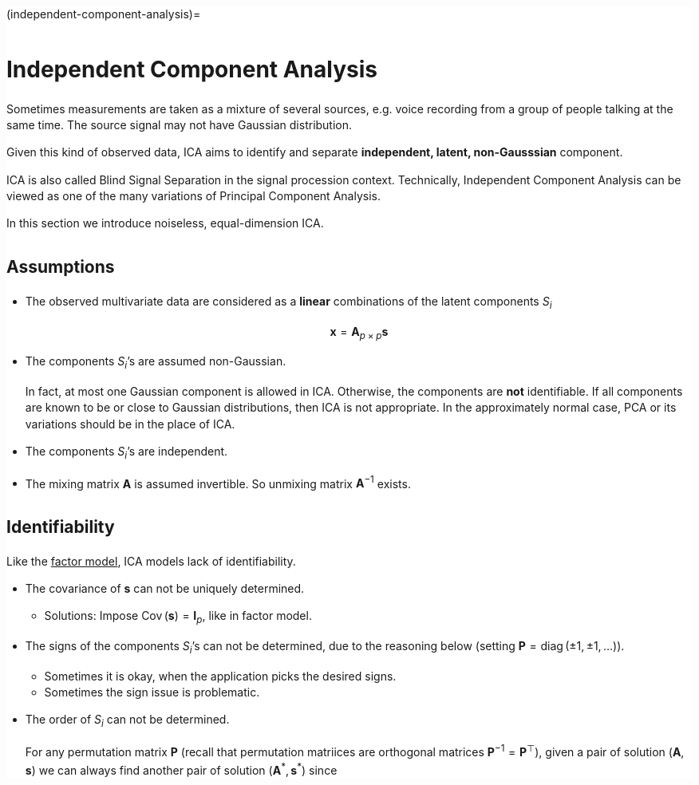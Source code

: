 (independent-component-analysis)=
# Independent Component Analysis

Sometimes measurements are taken as a mixture of several sources, e.g. voice recording from a group of people talking at the same time. The source signal may not have Gaussian distribution.

Given this kind of observed data, ICA aims to identify and separate **independent, latent, non-Gausssian** component.

ICA is also called Blind Signal Separation in the signal procession context. Technically, Independent Component Analysis can be viewed as one of the many variations of Principal Component Analysis.

In this section we introduce noiseless, equal-dimension ICA.

## Assumptions

- The observed multivariate data are considered as a **linear** combinations of the latent components $S_i$

  $$
  \boldsymbol{x} = \boldsymbol{A} _{p \times p} \boldsymbol{s}
  $$

- The components $S_i$’s are assumed non-Gaussian.

  In fact, at most one Gaussian component is allowed in ICA. Otherwise, the components are **not** identifiable. If all components are known to be or close to Gaussian distributions, then ICA is not appropriate. In the approximately normal case, PCA or its variations should be in the place of ICA.

- The components $S_i$’s are independent.

- The mixing matrix $\boldsymbol{A}$ is assumed invertible. So unmixing matrix $\boldsymbol{A} ^{-1}$ exists.


## Identifiability

Like the [factor model](factor-analysis), ICA models lack of identifiability.

- The covariance of $\boldsymbol{s}$ can not be uniquely determined.
  - Solutions: Impose $\operatorname{Cov}\left( \boldsymbol{s}  \right) = \boldsymbol{I} _p$, like in factor model.

- The signs of the components $S_i$’s can not be determined, due to the reasoning below (setting $\boldsymbol{P} = \operatorname{diag}(\pm 1, \pm 1, \ldots)$).
  - Sometimes it is okay, when the application picks the desired signs.
  - Sometimes the sign issue is problematic.

- The order of $S_i$ can not be determined.

  For any permutation matrix $\boldsymbol{P}$ (recall that permutation matriices are orthogonal matrices $\boldsymbol{P} ^{-1} = \boldsymbol{P} ^{\top}$), given a pair of solution $(\boldsymbol{A} ,\boldsymbol{s})$ we can always find another pair of solution $(\boldsymbol{A} ^*, \boldsymbol{s} ^*)$ since

